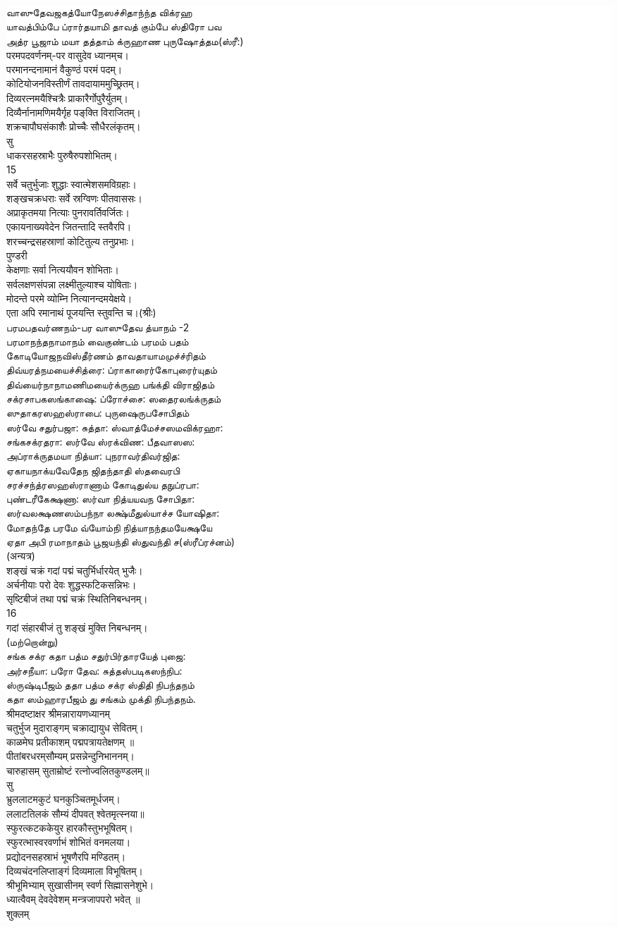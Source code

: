 வாஸுதேவஜகத்யோநேஸச்சிதாந்ந்த விக்ரஹ  
யாவத்பிம்பே ப்ரார்தயாமி தாவத் கும்பே ஸ்திரோ பவ  
அத்ர பூஜாம் மயா தத்தாம் க்ருஹாண புருஷோத்தம(ஸ்ரீ:)  
परमपदवर्णनम्‌-पर वासुदेव ध्यानम्‌च।  
परमानन्दनामानं वैकुण्ठं परमं पदम्‌।  
कोटियोजनविस्तीर्णं तावदायाममुच्छ्रितम्‌।  
दिव्यरत्नमयैश्चित्रैः प्राकारैर्गोपुरैर्युतम्‌।  
दिव्यैर्नानामणिमयैर्गृह पङ्‌क्ति विराजितम्‌।  
शक्रचापौघसंकाशैः प्रोच्चैः सौधैरलंकृतम्‌।  
सु  
धाकरसहस्राभैः पुरुषैरुपशोभितम्‌।  
15  
सर्वे चतुर्भुजाः शुद्धाः स्वात्मेशसमविग्रहाः।  
शङ्खचक्रधराः सर्वे स्रग्विणः पीतवाससः।  
अप्राकृतमया नित्याः पुनरावर्तिवर्जितः।  
एकायनाख्यवेदेन जितन्तादि स्तवैरपि।  
शरच्चन्द्रसहस्राणां कोटितुल्य तनुप्रभाः।  
पुण्डरी  
केक्षणाः सर्वा नित्ययौवन शोभिताः।  
सर्वलक्षणसंपन्ना लक्ष्मीतुल्याश्च योषिताः।  
मोदन्ते परमे व्योम्नि नित्यानन्दमयेक्षये।  
एता अपि रमानाथं पूजयन्ति स्तुवन्ति च।(श्रीः)  
பரமபதவர்ணநம்-பர வாஸுதேவ த்யாநம் -2  
பரமாநந்தநாமாநம் வைகுண்டம் பரமம் பதம்  
கோடியோஜநவிஸ்தீர்ணம் தாவதாயாமமுச்ச்ரிதம்  
திவ்யரத்நமயைச்சித்ரை: ப்ராகாரைர்கோபுரைர்யுதம்  
திவ்யைர்நாநாமணிமயைர்க்ருஹ பங்க்தி விராஜிதம்  
சக்ரசாபகஸங்காஷை: ப்ரோச்சை: ஸதைரலங்க்ருதம்  
ஸுதாகரஸஹஸ்ராபை: புருஷைருபசோபிதம்  
ஸர்வே சதுர்பஜா: சுத்தா: ஸ்வாத்மேச்சஸமவிக்ரஹா:  
சங்கசக்ரதரா: ஸர்வே ஸ்ரக்விண: பீதவாஸஸ:  
அப்ராக்ருதமயா நித்யா: புநராவர்திவர்ஜித:  
ஏகாயநாக்யவேதேந ஜிதந்தாதி ஸ்தவைரபி  
சரச்சந்த்ரஸஹஸ்ராணாம் கோடிதுல்ய தநுப்ரபா:  
புண்டரீகேக்ஷணா: ஸர்வா நித்யயவந சோபிதா:  
ஸர்வலக்ஷணஸம்பந்நா லக்ஷ்மீதுல்யாச்ச யோஷிதா:  
மோதந்தே பரமே வ்யோம்நி நித்யாநந்தமயேக்ஷயே  
ஏதா அபி ரமாநாதம் பூஜயந்தி ஸ்துவந்தி ச(ஸ்ரீப்ரச்னம்)  
(अन्यत्र)  
शङ्खं चक्रं गदां पद्मं चतुर्भिर्धारयेत्‌ भुजैः।  
अर्चनीयाः परो देवः शुद्धस्फटिकसन्निभः।  
सृष्टिबीजं तथा पद्मं चक्रं स्थितिनिबन्धनम्‌।  
16  
गदां संहारबीजं तु शङ्खं मुक्ति निबन्धनम्‌।  
(மற்றொன்று)  
சங்க சக்ர கதா பத்ம சதுர்பிர்தாரயேத் புஜை:  
அர்சநீயா: பரோ தேவ: சுத்தஸ்படிகஸந்நிப:  
ஸ்ருஷ்டிபீஜம் ததா பத்ம சக்ர ஸ்திதி நிபந்தநம்  
கதா ஸம்ஹாரபீஜம் து சங்கம் முக்தி நிபந்தநம்.  
श्रीमदष्टाक्षर श्रीमन्नारायणध्यानम्‌  
चतुर्भुज मुदाराङ्गम्‌ चक्राद्यायुध सेवितम्‌।  
काळमेघ प्रतीकाशम्‌ पद्मपत्रायतेक्षणम्‌ ॥  
पीतांबरधरम्‌सौम्यम्‌ प्रसन्नेन्दुनिभाननम्‌।  
चारुहासम्‌ सुताम्रोष्टं रत्नोज्वलितकुण्डलम्‌॥  
सु  
भ्रुललाटमकुटं घनकुञ्चितमूर्धजम्‌।  
ललाटतिलकं सौम्यं दीपवत्‌ श्वेतमृत्स्नया॥  
स्फुरत्कटककेयुर हारकौस्तुभभूषितम्‌।  
स्फुरत्भास्वरवर्णाभं शोभितं वनमलया।  
प्रद्योदनसहस्राभं भूषणैरपि मण्डितम्‌।  
दिव्यचंदनलिप्ताङ्गं दिव्यमाला विभूषितम्‌।  
श्रीभूमिभ्याम्‌ सुखासीनम्‌ स्वर्ण सिह्मासनेशुभे।  
ध्यात्वैवम्‌ देवदेवेशम्‌ मन्त्रजापपरो भवेत्‌ ॥  
शुक्लम्‌  